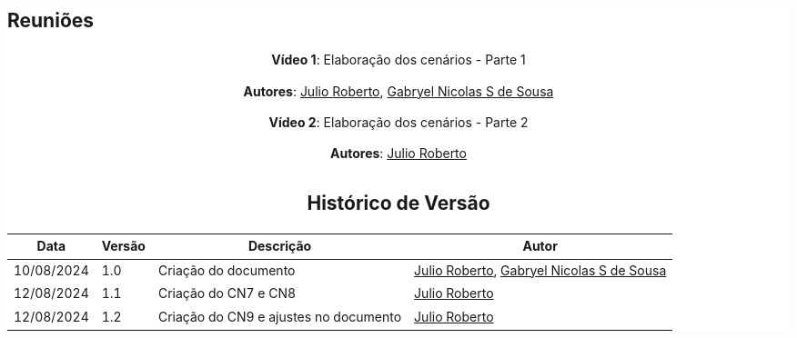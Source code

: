 
## Reuniões

<center>

<iframe width="560" height="315" src="https://www.youtube.com/embed/f3Vs5NURyGA?si=Dmq8iwVYCU0M22Aq" title="YouTube video player" frameborder="0" allow="accelerometer; autoplay; clipboard-write; encrypted-media; gyroscope; picture-in-picture; web-share" referrerpolicy="strict-origin-when-cross-origin" allowfullscreen></iframe>

**Vídeo 1**: Elaboração dos cenários - Parte 1

**Autores**: [Julio Roberto](https://github.com/JulioR2022), [Gabryel Nicolas S de Sousa](https://github.com/gabryelns)

</center>

<center>


<iframe width="560" height="315" src="https://www.youtube.com/embed/cwDGVGezKnY?si=XFdbUbo9C0Tccp6j" title="YouTube video player" frameborder="0" allow="accelerometer; autoplay; clipboard-write; encrypted-media; gyroscope; picture-in-picture; web-share" referrerpolicy="strict-origin-when-cross-origin" allowfullscreen></iframe>

**Vídeo 2**: Elaboração dos cenários - Parte 2

**Autores**: [Julio Roberto](https://github.com/JulioR2022)


## Histórico de Versão

<center>

| Data | Versão | Descrição | Autor |
| ---- | ------ | --------- | ----- |
| 10/08/2024 | 1.0 | Criação do documento |[Julio Roberto](https://github.com/JulioR2022), [Gabryel Nicolas S de Sousa](https://github.com/gabryelns)|
| 12/08/2024 | 1.1 | Criação do CN7 e CN8 |[Julio Roberto](https://github.com/JulioR2022)|
| 12/08/2024 | 1.2 | Criação do CN9 e ajustes no documento |[Julio Roberto](https://github.com/JulioR2022)|


</center>




